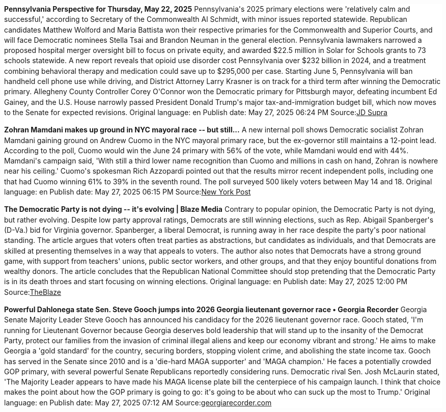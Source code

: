 **Pennsylvania Perspective for Thursday, May 22, 2025**
Pennsylvania's 2025 primary elections were 'relatively calm and successful,' according to Secretary of the Commonwealth Al Schmidt, with minor issues reported statewide. Republican candidates Matthew Wolford and Maria Battista won their respective primaries for the Commonwealth and Superior Courts, and will face Democratic nominees Stella Tsai and Brandon Neuman in the general election. Pennsylvania lawmakers narrowed a proposed hospital merger oversight bill to focus on private equity, and awarded $22.5 million in Solar for Schools grants to 73 schools statewide. A new report reveals that opioid use disorder cost Pennsylvania over $232 billion in 2024, and a treatment combining behavioral therapy and medication could save up to $295,000 per case. Starting June 5, Pennsylvania will ban handheld cell phone use while driving, and District Attorney Larry Krasner is on track for a third term after winning the Democratic primary. Allegheny County Controller Corey O'Connor won the Democratic primary for Pittsburgh mayor, defeating incumbent Ed Gainey, and the U.S. House narrowly passed President Donald Trump's major tax-and-immigration budget bill, which now moves to the Senate for expected revisions.
Original language: en
Publish date: May 27, 2025 06:24 PM
Source:[JD Supra](https://www.jdsupra.com/legalnews/pennsylvania-perspective-for-thursday-9407576/)

**Zohran Mamdani makes up ground in NYC mayoral race  --  but still...**
A new internal poll shows Democratic socialist Zohran Mamdani gaining ground on Andrew Cuomo in the NYC mayoral primary race, but the ex-governor still maintains a 12-point lead. According to the poll, Cuomo would win the June 24 primary with 56% of the vote, while Mamdani would end with 44%. Mamdani's campaign said, 'With still a third lower name recognition than Cuomo and millions in cash on hand, Zohran is nowhere near his ceiling.' Cuomo's spokesman Rich Azzopardi pointed out that the results mirror recent independent polls, including one that had Cuomo winning 61% to 39% in the seventh round. The poll surveyed 500 likely voters between May 14 and 18.
Original language: en
Publish date: May 27, 2025 06:15 PM
Source:[New York Post](https://nypost.com/2025/05/27/us-news/zohran-mamdani-makes-up-ground-in-nyc-mayoral-race-but-still-cant-topple-cuomos-lead-poll/)

**The Democratic Party is not dying  --  it's evolving | Blaze Media**
Contrary to popular opinion, the Democratic Party is not dying, but rather evolving. Despite low party approval ratings, Democrats are still winning elections, such as Rep. Abigail Spanberger's (D-Va.) bid for Virginia governor. Spanberger, a liberal Democrat, is running away in her race despite the party's poor national standing. The article argues that voters often treat parties as abstractions, but candidates as individuals, and that Democrats are skilled at presenting themselves in a way that appeals to voters. The author also notes that Democrats have a strong ground game, with support from teachers' unions, public sector workers, and other groups, and that they enjoy bountiful donations from wealthy donors. The article concludes that the Republican National Committee should stop pretending that the Democratic Party is in its death throes and start focusing on winning elections.
Original language: en
Publish date: May 27, 2025 12:00 PM
Source:[TheBlaze](https://www.theblaze.com/columns/opinion/the-democratic-party-is-not-dying-its-evolving)

**Powerful Dahlonega state Sen. Steve Gooch jumps into 2026 Georgia lieutenant governor race • Georgia Recorder**
Georgia Senate Majority Leader Steve Gooch has announced his candidacy for the 2026 lieutenant governor race. Gooch stated, 'I'm running for Lieutenant Governor because Georgia deserves bold leadership that will stand up to the insanity of the Democrat Party, protect our families from the invasion of criminal illegal aliens and keep our economy vibrant and strong.' He aims to make Georgia a 'gold standard' for the country, securing borders, stopping violent crime, and abolishing the state income tax. Gooch has served in the Senate since 2010 and is a 'die-hard MAGA supporter' and 'MAGA champion.' He faces a potentially crowded GOP primary, with several powerful Senate Republicans reportedly considering runs. Democratic rival Sen. Josh McLaurin stated, 'The Majority Leader appears to have made his MAGA license plate bill the centerpiece of his campaign launch. I think that choice makes the point about how the GOP primary is going to go: it's going to be about who can suck up the most to Trump.'
Original language: en
Publish date: May 27, 2025 07:12 AM
Source:[georgiarecorder.com](https://georgiarecorder.com/briefs/powerful-dahlonega-state-sen-steve-gooch-jumps-into-2026-georgia-lieutenant-governor-race/)
